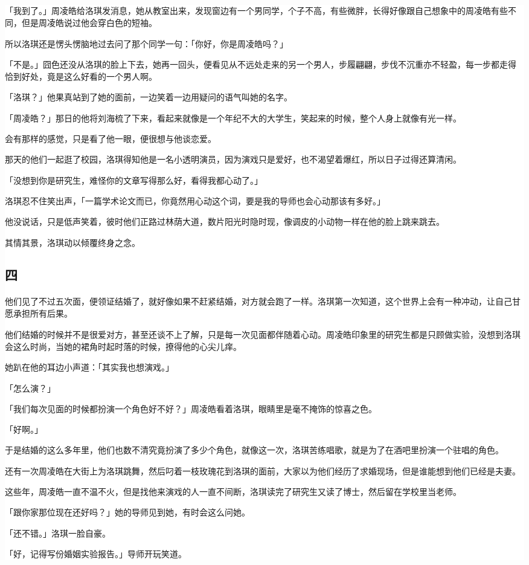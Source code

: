 
「我到了。」周凌皓给洛琪发消息，她从教室出来，发现窗边有一个男同学，个子不高，有些微胖，长得好像跟自己想象中的周凌皓有些不同，但是周凌皓说过他会穿白色的短袖。


所以洛琪还是愣头愣脑地过去问了那个同学一句：「你好，你是周凌皓吗？」


「不是。」囧色还没从洛琪的脸上下去，她再一回头，便看见从不远处走来的另一个男人，步履翩翩，步伐不沉重亦不轻盈，每一步都走得恰到好处，竟是这么好看的一个男人啊。


「洛琪？」他果真站到了她的面前，一边笑着一边用疑问的语气叫她的名字。


「周凌皓？」那日的他将刘海梳了下来，看起来就像是一个年纪不大的大学生，笑起来的时候，整个人身上就像有光一样。


会有那样的感觉，只是看了他一眼，便很想与他谈恋爱。


那天的他们一起逛了校园，洛琪得知他是一名小透明演员，因为演戏只是爱好，也不渴望着爆红，所以日子过得还算清闲。


「没想到你是研究生，难怪你的文章写得那么好，看得我都心动了。」


洛琪忍不住笑出声，「一篇学术论文而已，你竟然用心动这个词，要是我的导师也会心动那该有多好。」


他没说话，只是低声笑着，彼时他们正路过林荫大道，数片阳光时隐时现，像调皮的小动物一样在他的脸上跳来跳去。


其情其景，洛琪动以倾覆终身之念。


四
-


他们见了不过五次面，便领证结婚了，就好像如果不赶紧结婚，对方就会跑了一样。洛琪第一次知道，这个世界上会有一种冲动，让自己甘愿承担所有后果。


他们结婚的时候并不是很爱对方，甚至还谈不上了解，只是每一次见面都伴随着心动。周凌皓印象里的研究生都是只顾做实验，没想到洛琪会这么时尚，当她的裙角时起时落的时候，撩得他的心尖儿痒。


她趴在他的耳边小声道：「其实我也想演戏。」


「怎么演？」


「我们每次见面的时候都扮演一个角色好不好？」周凌皓看着洛琪，眼睛里是毫不掩饰的惊喜之色。


「好啊。」


于是结婚的这么多年里，他们也数不清究竟扮演了多少个角色，就像这一次，洛琪苦练唱歌，就是为了在酒吧里扮演一个驻唱的角色。


还有一次周凌皓在大街上为洛琪跳舞，然后叼着一枝玫瑰花到洛琪的面前，大家以为他们经历了求婚现场，但是谁能想到他们已经是夫妻。


这些年，周凌皓一直不温不火，但是找他来演戏的人一直不间断，洛琪读完了研究生又读了博士，然后留在学校里当老师。


「跟你家那位现在还好吗？」她的导师见到她，有时会这么问她。


「还不错。」洛琪一脸自豪。


「好，记得写份婚姻实验报告。」导师开玩笑道。
